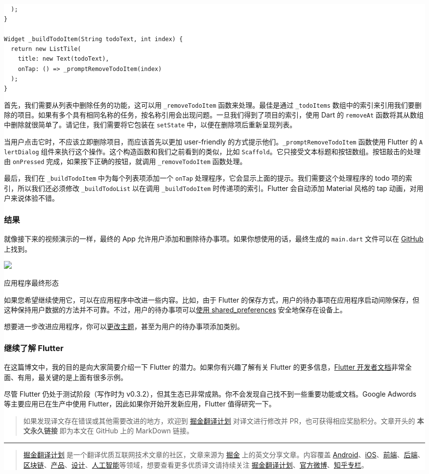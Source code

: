 ```
  );
}

Widget _buildTodoItem(String todoText, int index) {
  return new ListTile(
    title: new Text(todoText),
    onTap: () => _promptRemoveTodoItem(index)
  );
}
```

首先，我们需要从列表中删除任务的功能，这可以用 `_removeTodoItem` 函数来处理。最佳是通过 `_todoItems` 数组中的索引来引用我们要删除的项目。如果有多个具有相同名称的任务，按名称引用会出现问题。一旦我们得到了项目的索引，使用 Dart 的 `removeAt` 函数将其从数组中删除就很简单了。请记住，我们需要将它包装在 `setState` 中，以便在删除项后重新呈现列表。

当用户点击它时，不应该立即删除项目，而应该首先以更加 user-friendly 的方式提示他们。`_promptRemoveTodoItem` 函数使用 Flutter 的 `AlertDialog` 组件来执行这个操作。这个构造函数和我们之前看到的类似，比如 `Scaffold`。它只接受文本标题和按钮数组。按钮敲击的处理由 `onPressed` 完成，如果按下正确的按钮，就调用 `_removeTodoItem` 函数处理。

最后，我们在 `_buildTodoItem` 中为每个列表项添加一个 `onTap` 处理程序，它会显示上面的提示。我们需要这个处理程序的 todo 项的索引，所以我们还必须修改 `_buildTodoList` 以在调用 `_buildTodoItem` 时传递项的索引。Flutter 会自动添加 Material 风格的 tap 动画，对用户来说体验不错。

### 结果

就像接下来的视频演示的一样，最终的 App 允许用户添加和删除待办事项。如果你想使用的话，最终生成的 `main.dart` 文件可以在 [GitHub](https://gist.github.com/asialgearoid/227883a08bfd2cc45939758a064dd2ff) 上找到。

![](https://cdn-images-1.medium.com/max/800/1*mqN9VlClBMRDCZ1RPhQLCw.gif)

应用程序最终形态

如果您希望继续使用它，可以在应用程序中改进一些内容。比如，由于 Flutter 的保存方式，用户的待办事项在应用程序启动间隙保存，但这种保持用户数据的方法并不可靠。不过，用户的待办事项可以[使用 shared_preferences](https://flutter.io/cookbook/persistence/key-value/) 安全地保存在设备上。

想要进一步改进应用程序，你可以[更改主题](https://flutter.io/cookbook/design/themes/)，甚至为用户的待办事项添加类别。

### 继续了解 Flutter

在这篇博文中，我的目的是向大家简要介绍一下 Flutter 的潜力。如果你有兴趣了解有关 Flutter 的更多信息，[Flutter 开发者文档](https://flutter.io/docs/)非常全面、有用，最关键的是上面有很多示例。

尽管 Flutter 仍处于测试阶段（写作时为 v0.3.2），但其生态已非常成熟。你不会发现自己找不到一些重要功能或文档。Google Adwords 等主要应用已在生产中使用 Flutter，因此如果你开始开发新应用，Flutter 值得研究一下。

> 如果发现译文存在错误或其他需要改进的地方，欢迎到 [掘金翻译计划](https://github.com/xitu/gold-miner) 对译文进行修改并 PR，也可获得相应奖励积分。文章开头的 **本文永久链接** 即为本文在 GitHub 上的 MarkDown 链接。


---

> [掘金翻译计划](https://github.com/xitu/gold-miner) 是一个翻译优质互联网技术文章的社区，文章来源为 [掘金](https://juejin.im) 上的英文分享文章。内容覆盖 [Android](https://github.com/xitu/gold-miner#android)、[iOS](https://github.com/xitu/gold-miner#ios)、[前端](https://github.com/xitu/gold-miner#前端)、[后端](https://github.com/xitu/gold-miner#后端)、[区块链](https://github.com/xitu/gold-miner#区块链)、[产品](https://github.com/xitu/gold-miner#产品)、[设计](https://github.com/xitu/gold-miner#设计)、[人工智能](https://github.com/xitu/gold-miner#人工智能)等领域，想要查看更多优质译文请持续关注 [掘金翻译计划](https://github.com/xitu/gold-miner)、[官方微博](http://weibo.com/juejinfanyi)、[知乎专栏](https://zhuanlan.zhihu.com/juejinfanyi)。

